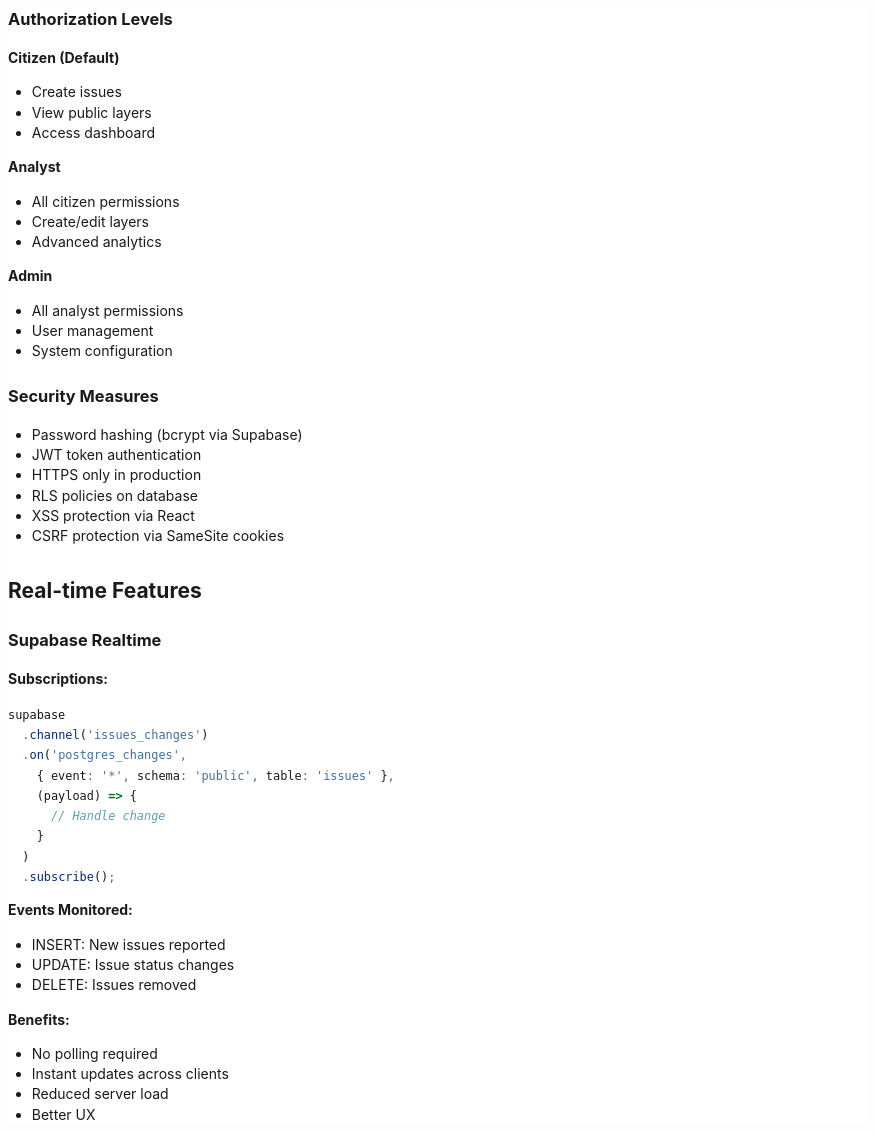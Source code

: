 ### Authorization Levels

**Citizen (Default)**
- Create issues
- View public layers
- Access dashboard

**Analyst**
- All citizen permissions
- Create/edit layers
- Advanced analytics

**Admin**
- All analyst permissions
- User management
- System configuration

### Security Measures

- Password hashing (bcrypt via Supabase)
- JWT token authentication
- HTTPS only in production
- RLS policies on database
- XSS protection via React
- CSRF protection via SameSite cookies

## Real-time Features

### Supabase Realtime

**Subscriptions:**
```typescript
supabase
  .channel('issues_changes')
  .on('postgres_changes',
    { event: '*', schema: 'public', table: 'issues' },
    (payload) => {
      // Handle change
    }
  )
  .subscribe();
```

**Events Monitored:**
- INSERT: New issues reported
- UPDATE: Issue status changes
- DELETE: Issues removed

**Benefits:**
- No polling required
- Instant updates across clients
- Reduced server load
- Better UX
